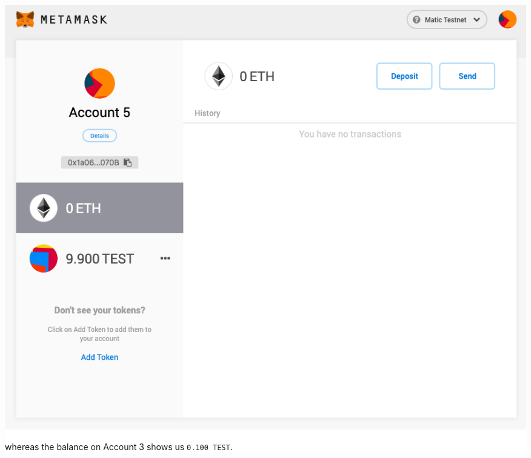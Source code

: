 ![Arch](../../static/img/maticjs/account1-transfer2-update.png)

whereas the balance on Account 3 shows us `0.100 TEST`.
